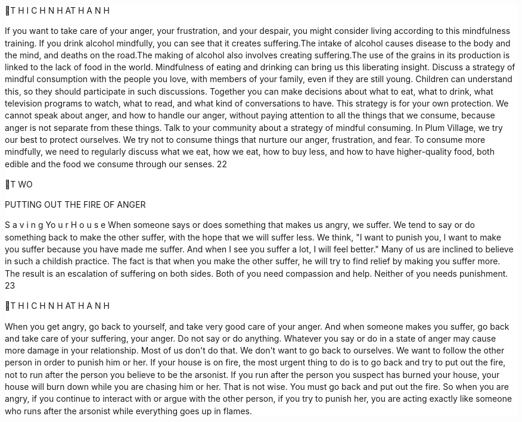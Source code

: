 
T H I C H N H AT H A N H

If you want to take care of your anger, your frustration, and your
despair, you might consider living according to this mindfulness
training. If you drink alcohol mindfully, you can see that it creates
suffering.The intake of alcohol causes disease to the body and the mind,
and deaths on the road.The making of alcohol also involves creating
suffering.The use of the grains in its production is linked to the lack
of food in the world. Mindfulness of eating and drinking can bring us
this liberating insight. Discuss a strategy of mindful consumption with
the people you love, with members of your family, even if they are still
young. Children can understand this, so they should participate in such
discussions. Together you can make decisions about what to eat, what to
drink, what television programs to watch, what to read, and what kind of
conversations to have. This strategy is for your own protection. We
cannot speak about anger, and how to handle our anger, without paying
attention to all the things that we consume, because anger is not
separate from these things. Talk to your community about a strategy of
mindful consuming. In Plum Village, we try our best to protect
ourselves. We try not to consume things that nurture our anger,
frustration, and fear. To consume more mindfully, we need to regularly
discuss what we eat, how we eat, how to buy less, and how to have
higher-quality food, both edible and the food we consume through our
senses. 22

T WO

PUTTING OUT THE FIRE OF ANGER

S a v i n g Yo u r H o u s e When someone says or does something that
makes us angry, we suffer. We tend to say or do something back to make
the other suffer, with the hope that we will suffer less. We think, "I
want to punish you, I want to make you suffer because you have made me
suffer. And when I see you suffer a lot, I will feel better." Many of us
are inclined to believe in such a childish practice. The fact is that
when you make the other suffer, he will try to find relief by making you
suffer more. The result is an escalation of suffering on both sides.
Both of you need compassion and help. Neither of you needs punishment.
23

T H I C H N H AT H A N H

When you get angry, go back to yourself, and take very good care of your
anger. And when someone makes you suffer, go back and take care of your
suffering, your anger. Do not say or do anything. Whatever you say or do
in a state of anger may cause more damage in your relationship. Most of
us don't do that. We don't want to go back to ourselves. We want to
follow the other person in order to punish him or her. If your house is
on fire, the most urgent thing to do is to go back and try to put out
the fire, not to run after the person you believe to be the arsonist. If
you run after the person you suspect has burned your house, your house
will burn down while you are chasing him or her. That is not wise. You
must go back and put out the fire. So when you are angry, if you
continue to interact with or argue with the other person, if you try to
punish her, you are acting exactly like someone who runs after the
arsonist while everything goes up in flames.
